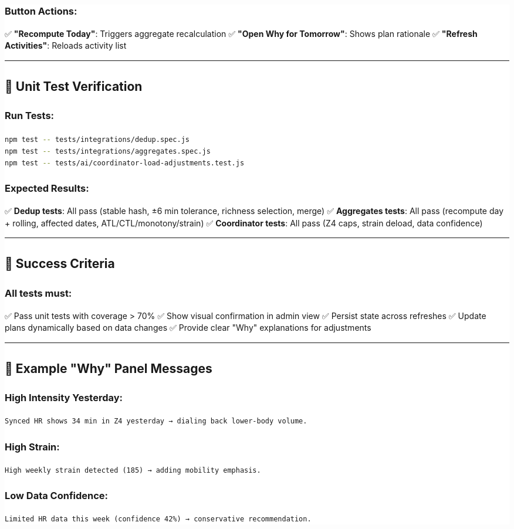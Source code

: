 ### Button Actions:
✅ **"Recompute Today"**: Triggers aggregate recalculation
✅ **"Open Why for Tomorrow"**: Shows plan rationale
✅ **"Refresh Activities"**: Reloads activity list

---

## 🧪 **Unit Test Verification**

### Run Tests:
```bash
npm test -- tests/integrations/dedup.spec.js
npm test -- tests/integrations/aggregates.spec.js
npm test -- tests/ai/coordinator-load-adjustments.test.js
```

### Expected Results:
✅ **Dedup tests**: All pass (stable hash, ±6 min tolerance, richness selection, merge)
✅ **Aggregates tests**: All pass (recompute day + rolling, affected dates, ATL/CTL/monotony/strain)
✅ **Coordinator tests**: All pass (Z4 caps, strain deload, data confidence)

---

## 🎯 **Success Criteria**

### All tests must:
✅ Pass unit tests with coverage > 70%
✅ Show visual confirmation in admin view
✅ Persist state across refreshes
✅ Update plans dynamically based on data changes
✅ Provide clear "Why" explanations for adjustments

---

## 📝 **Example "Why" Panel Messages**

### High Intensity Yesterday:
```
Synced HR shows 34 min in Z4 yesterday → dialing back lower-body volume.
```

### High Strain:
```
High weekly strain detected (185) → adding mobility emphasis.
```

### Low Data Confidence:
```
Limited HR data this week (confidence 42%) → conservative recommendation.
```
